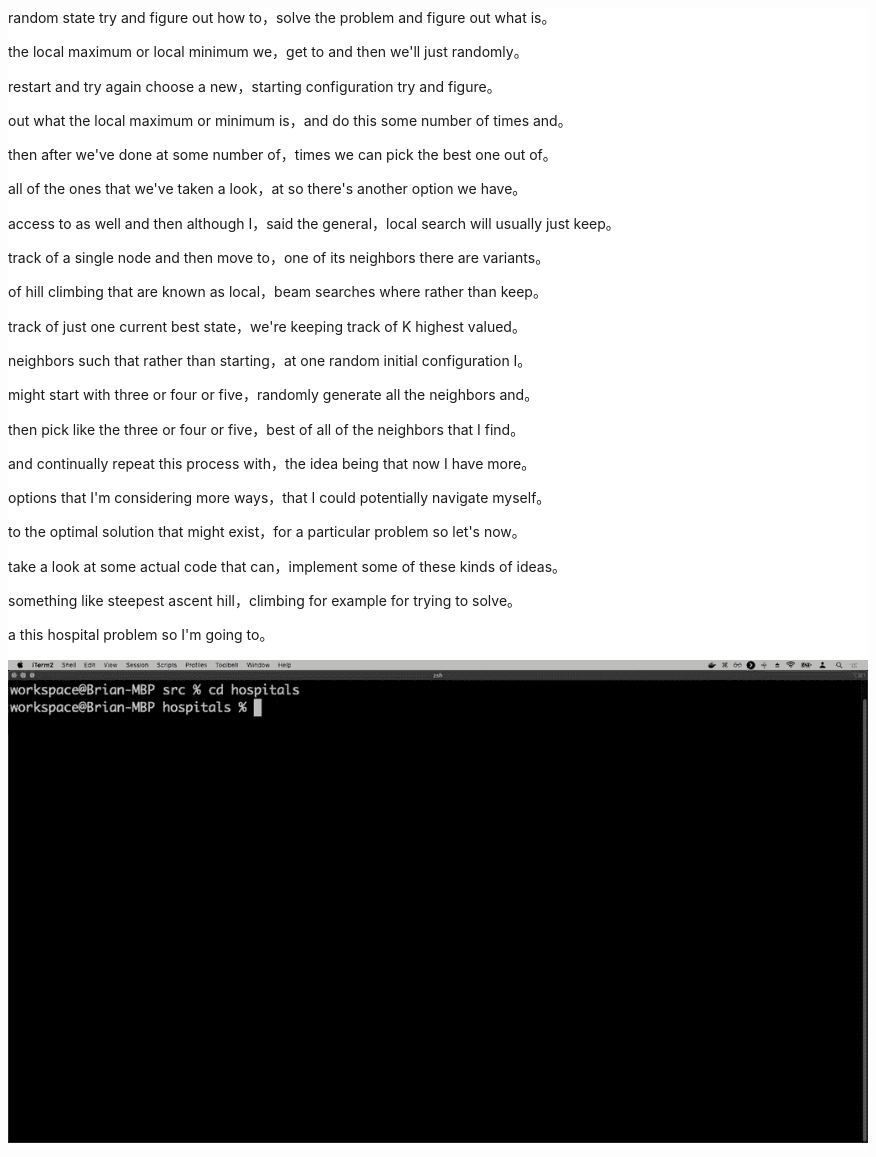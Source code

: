 random state try and figure out how to，solve the problem and figure out what is。

the local maximum or local minimum we，get to and then we'll just randomly。

restart and try again choose a new，starting configuration try and figure。

out what the local maximum or minimum is，and do this some number of times and。

then after we've done at some number of，times we can pick the best one out of。

all of the ones that we've taken a look，at so there's another option we have。

access to as well and then although I，said the general，local search will usually just keep。

track of a single node and then move to，one of its neighbors there are variants。

of hill climbing that are known as local，beam searches where rather than keep。

track of just one current best state，we're keeping track of K highest valued。

neighbors such that rather than starting，at one random initial configuration I。

might start with three or four or five，randomly generate all the neighbors and。

then pick like the three or four or five，best of all of the neighbors that I find。

and continually repeat this process with，the idea being that now I have more。

options that I'm considering more ways，that I could potentially navigate myself。

to the optimal solution that might exist，for a particular problem so let's now。

take a look at some actual code that can，implement some of these kinds of ideas。

something like steepest ascent hill，climbing for example for trying to solve。

a this hospital problem so I'm going to。

![](img/12696b090026272c3abe48d2abb04c6f_10.png)
